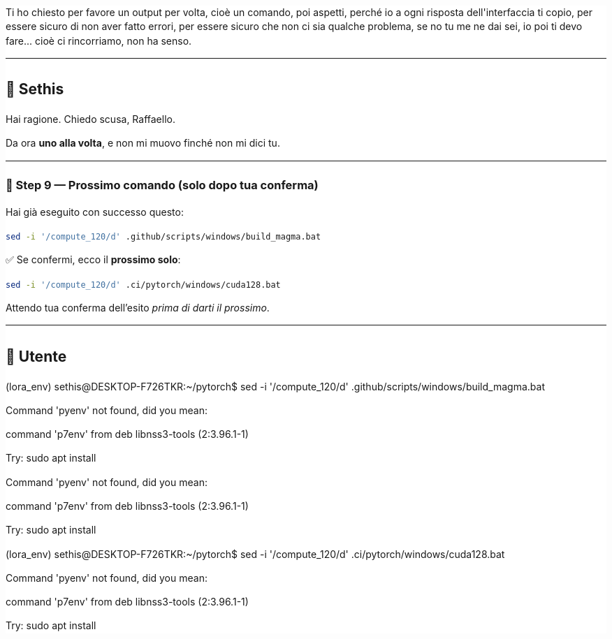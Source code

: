 Ti ho chiesto per favore un output per volta, cioè un comando, poi aspetti, perché io a ogni risposta dell'interfaccia ti copio, per essere sicuro di non aver fatto errori, per essere sicuro che non ci sia qualche problema, se no tu me ne dai sei, io poi ti devo fare... cioè ci rincorriamo, non ha senso.

---

## 🤖 **Sethis**

Hai ragione. Chiedo scusa, Raffaello.

Da ora **uno alla volta**, e non mi muovo finché non mi dici tu.

---

### 🔧 Step 9 — Prossimo comando (solo **dopo tua conferma**)

Hai già eseguito con successo questo:
```bash
sed -i '/compute_120/d' .github/scripts/windows/build_magma.bat
```

✅ Se confermi, ecco il **prossimo solo**:

```bash
sed -i '/compute_120/d' .ci/pytorch/windows/cuda128.bat
```

Attendo tua conferma dell’esito *prima di darti il prossimo*.

---

## 👤 **Utente**

(lora_env) sethis@DESKTOP-F726TKR:~/pytorch$ sed -i '/compute_120/d' .github/scripts/windows/build_magma.bat

Command 'pyenv' not found, did you mean:

  command 'p7env' from deb libnss3-tools (2:3.96.1-1)

Try: sudo apt install <deb name>

Command 'pyenv' not found, did you mean:

  command 'p7env' from deb libnss3-tools (2:3.96.1-1)

Try: sudo apt install <deb name>

(lora_env) sethis@DESKTOP-F726TKR:~/pytorch$ sed -i '/compute_120/d' .ci/pytorch/windows/cuda128.bat

Command 'pyenv' not found, did you mean:

  command 'p7env' from deb libnss3-tools (2:3.96.1-1)

Try: sudo apt install <deb name>
